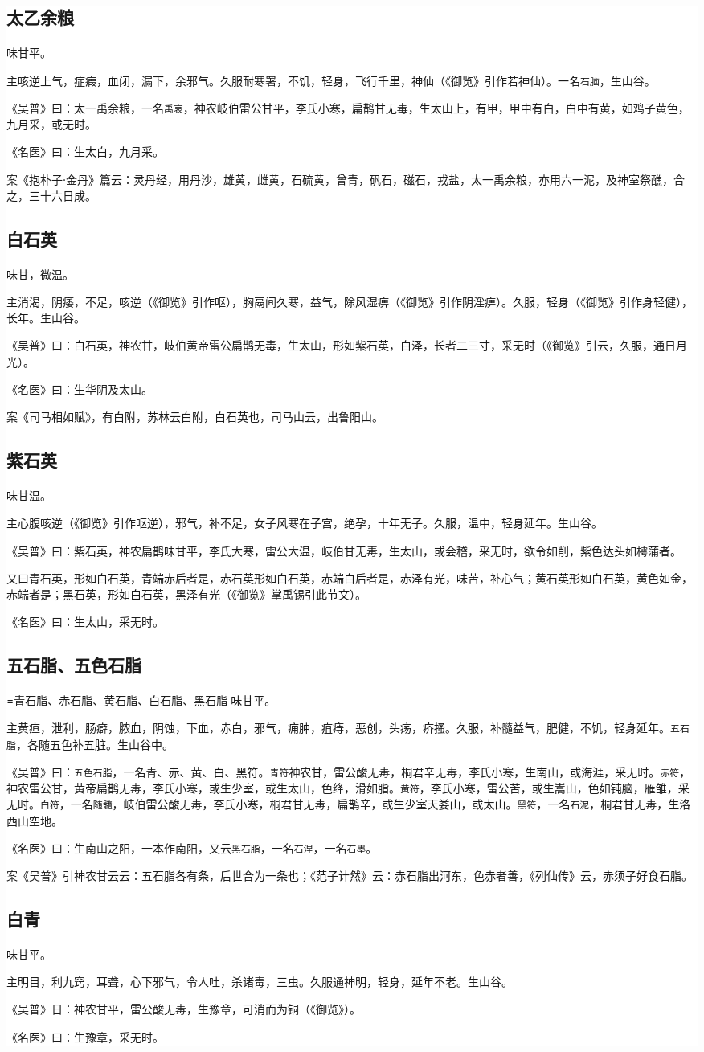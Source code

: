 ## 太乙余粮
味甘平。

主咳逆上气，症瘕，血闭，漏下，余邪气。久服耐寒署，不饥，轻身，飞行千里，神仙（《御览》引作若神仙）。一名`石脑`，生山谷。

《吴普》曰：太一禹余粮，一名`禹哀`，神农岐伯雷公甘平，李氏小寒，扁鹊甘无毒，生太山上，有甲，甲中有白，白中有黄，如鸡子黄色，九月采，或无时。

《名医》曰：生太白，九月采。

案《抱朴子·金丹》篇云：灵丹经，用丹沙，雄黄，雌黄，石硫黄，曾青，矾石，磁石，戎盐，太一禹余粮，亦用六一泥，及神室祭醮，合之，三十六日成。

## 白石英
味甘，微温。

主消渴，阴痿，不足，咳逆（《御览》引作呕），胸鬲间久寒，益气，除风湿痹（《御览》引作阴淫痹）。久服，轻身（《御览》引作身轻健），长年。生山谷。

《吴普》曰：白石英，神农甘，岐伯黄帝雷公扁鹊无毒，生太山，形如紫石英，白泽，长者二三寸，采无时（《御览》引云，久服，通日月光）。

《名医》曰：生华阴及太山。

案《司马相如赋》，有白附，苏林云白附，白石英也，司马山云，出鲁阳山。

## 紫石英
味甘温。

主心腹咳逆（《御览》引作呕逆），邪气，补不足，女子风寒在子宫，绝孕，十年无子。久服，温中，轻身延年。生山谷。

《吴普》曰：紫石英，神农扁鹊味甘平，李氏大寒，雷公大温，岐伯甘无毒，生太山，或会稽，采无时，欲令如削，紫色达头如樗蒲者。

又曰青石英，形如白石英，青端赤后者是，赤石英形如白石英，赤端白后者是，赤泽有光，味苦，补心气；黄石英形如白石英，黄色如金，赤端者是；黑石英，形如白石英，黑泽有光（《御览》掌禹锡引此节文）。

《名医》曰：生太山，采无时。

## 五石脂、五色石脂
=青石脂、赤石脂、黄石脂、白石脂、黑石脂
味甘平。

主黄疸，泄利，肠癖，脓血，阴蚀，下血，赤白，邪气，痈肿，疽痔，恶创，头疡，疥搔。久服，补髓益气，肥健，不饥，轻身延年。`五石脂`，各随五色补五脏。生山谷中。

《吴普》曰：`五色石脂`，一名青、赤、黄、白、黑符。`青符`神农甘，雷公酸无毒，桐君辛无毒，李氏小寒，生南山，或海涯，采无时。`赤符`，神农雷公甘，黄帝扁鹊无毒，李氏小寒，或生少室，或生太山，色绛，滑如脂。`黄符`，李氏小寒，雷公苦，或生嵩山，色如钝脑，雁雏，采无时。`白符`，一名`随髓`，岐伯雷公酸无毒，李氏小寒，桐君甘无毒，扁鹊辛，或生少室天娄山，或太山。`黑符`，一名`石泥`，桐君甘无毒，生洛西山空地。

《名医》曰：生南山之阳，一本作南阳，又云`黑石脂`，一名`石涅`，一名`石墨`。

案《吴普》引神农甘云云：五石脂各有条，后世合为一条也；《范子计然》云：赤石脂出河东，色赤者善，《列仙传》云，赤须子好食石脂。

## 白青
味甘平。

主明目，利九窍，耳聋，心下邪气，令人吐，杀诸毒，三虫。久服通神明，轻身，延年不老。生山谷。

《吴普》日：神农甘平，雷公酸无毒，生豫章，可消而为铜（《御览》）。

《名医》曰：生豫章，采无时。
